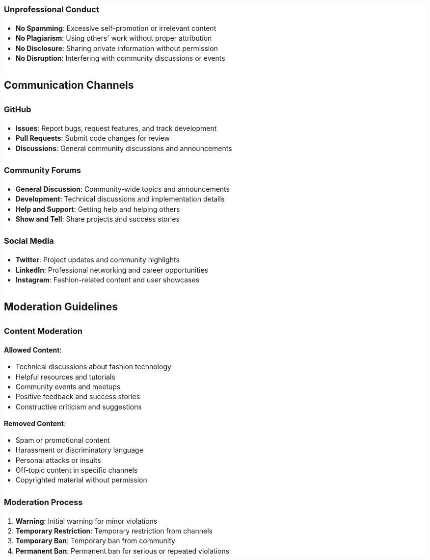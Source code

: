 ### Unprofessional Conduct

- **No Spamming**: Excessive self-promotion or irrelevant content
- **No Plagiarism**: Using others' work without proper attribution
- **No Disclosure**: Sharing private information without permission
- **No Disruption**: Interfering with community discussions or events

## Communication Channels

### GitHub

- **Issues**: Report bugs, request features, and track development
- **Pull Requests**: Submit code changes for review
- **Discussions**: General community discussions and announcements

### Community Forums

- **General Discussion**: Community-wide topics and announcements
- **Development**: Technical discussions and implementation details
- **Help and Support**: Getting help and helping others
- **Show and Tell**: Share projects and success stories

### Social Media

- **Twitter**: Project updates and community highlights
- **LinkedIn**: Professional networking and career opportunities
- **Instagram**: Fashion-related content and user showcases

## Moderation Guidelines

### Content Moderation

**Allowed Content**:
- Technical discussions about fashion technology
- Helpful resources and tutorials
- Community events and meetups
- Positive feedback and success stories
- Constructive criticism and suggestions

**Removed Content**:
- Spam or promotional content
- Harassment or discriminatory language
- Personal attacks or insults
- Off-topic content in specific channels
- Copyrighted material without permission

### Moderation Process

1. **Warning**: Initial warning for minor violations
2. **Temporary Restriction**: Temporary restriction from channels
3. **Temporary Ban**: Temporary ban from community
4. **Permanent Ban**: Permanent ban for serious or repeated violations
